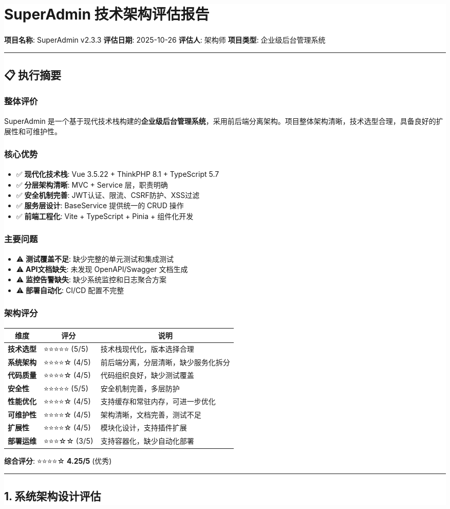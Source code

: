 # SuperAdmin 技术架构评估报告

**项目名称**: SuperAdmin v2.3.3
**评估日期**: 2025-10-26
**评估人**: 架构师
**项目类型**: 企业级后台管理系统

---

## 📋 执行摘要

### 整体评价
SuperAdmin 是一个基于现代技术栈构建的**企业级后台管理系统**，采用前后端分离架构。项目整体架构清晰，技术选型合理，具备良好的扩展性和可维护性。

### 核心优势
- ✅ **现代化技术栈**: Vue 3.5.22 + ThinkPHP 8.1 + TypeScript 5.7
- ✅ **分层架构清晰**: MVC + Service 层，职责明确
- ✅ **安全机制完善**: JWT认证、限流、CSRF防护、XSS过滤
- ✅ **服务层设计**: BaseService 提供统一的 CRUD 操作
- ✅ **前端工程化**: Vite + TypeScript + Pinia + 组件化开发

### 主要问题
- ⚠️ **测试覆盖不足**: 缺少完整的单元测试和集成测试
- ⚠️ **API文档缺失**: 未发现 OpenAPI/Swagger 文档生成
- ⚠️ **监控告警缺失**: 缺少系统监控和日志聚合方案
- ⚠️ **部署自动化**: CI/CD 配置不完整

### 架构评分

| 维度 | 评分 | 说明 |
|------|------|------|
| **技术选型** | ⭐⭐⭐⭐⭐ (5/5) | 技术栈现代化，版本选择合理 |
| **系统架构** | ⭐⭐⭐⭐☆ (4/5) | 前后端分离，分层清晰，缺少服务化拆分 |
| **代码质量** | ⭐⭐⭐⭐☆ (4/5) | 代码组织良好，缺少测试覆盖 |
| **安全性** | ⭐⭐⭐⭐⭐ (5/5) | 安全机制完善，多层防护 |
| **性能优化** | ⭐⭐⭐⭐☆ (4/5) | 支持缓存和常驻内存，可进一步优化 |
| **可维护性** | ⭐⭐⭐⭐☆ (4/5) | 架构清晰，文档完善，测试不足 |
| **扩展性** | ⭐⭐⭐⭐☆ (4/5) | 模块化设计，支持插件扩展 |
| **部署运维** | ⭐⭐⭐☆☆ (3/5) | 支持容器化，缺少自动化部署 |

**综合评分**: ⭐⭐⭐⭐☆ **4.25/5** (优秀)

---

## 1. 系统架构设计评估
